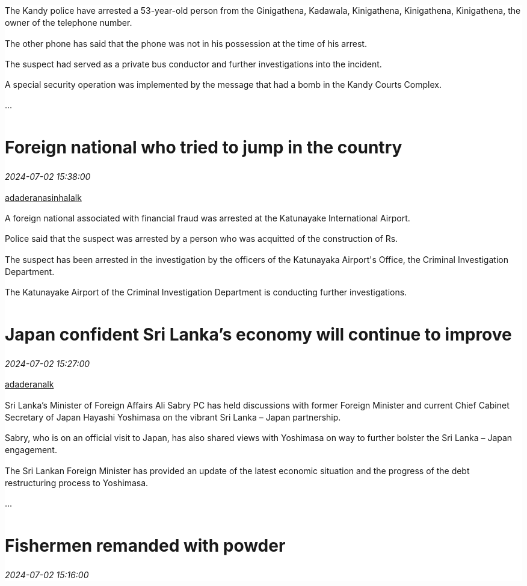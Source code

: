 The Kandy police have arrested a 53-year-old person from the Ginigathena, Kadawala, Kinigathena, Kinigathena, Kinigathena, the owner of the telephone number.

The other phone has said that the phone was not in his possession at the time of his arrest.

The suspect had served as a private bus conductor and further investigations into the incident.

A special security operation was implemented by the message that had a bomb in the Kandy Courts Complex.

...



# Foreign national who tried to jump in the country

*2024-07-02 15:38:00*

[adaderanasinhalalk](http://sinhala.adaderana.lk/news/198411)

A foreign national associated with financial fraud was arrested at the Katunayake International Airport.

Police said that the suspect was arrested by a person who was acquitted of the construction of Rs.

The suspect has been arrested in the investigation by the officers of the Katunayaka Airport's Office, the Criminal Investigation Department.

The Katunayake Airport of the Criminal Investigation Department is conducting further investigations.



# Japan confident Sri Lanka’s economy will continue to improve

*2024-07-02 15:27:00*

[adaderanalk](https://www.adaderana.lk/news/100242/japan-confident-sri-lankas-economy-will-continue-to-improve-)

Sri Lanka’s Minister of Foreign Affairs Ali Sabry PC has held discussions with former Foreign Minister and current Chief Cabinet Secretary of Japan Hayashi Yoshimasa on the vibrant Sri Lanka – Japan partnership.

Sabry, who is on an official visit to Japan, has also shared views with Yoshimasa on way to further bolster the Sri Lanka – Japan engagement.

The Sri Lankan Foreign Minister has provided an update of the latest economic situation and the progress of the debt restructuring process to Yoshimasa.

...



# Fishermen remanded with powder

*2024-07-02 15:16:00*
